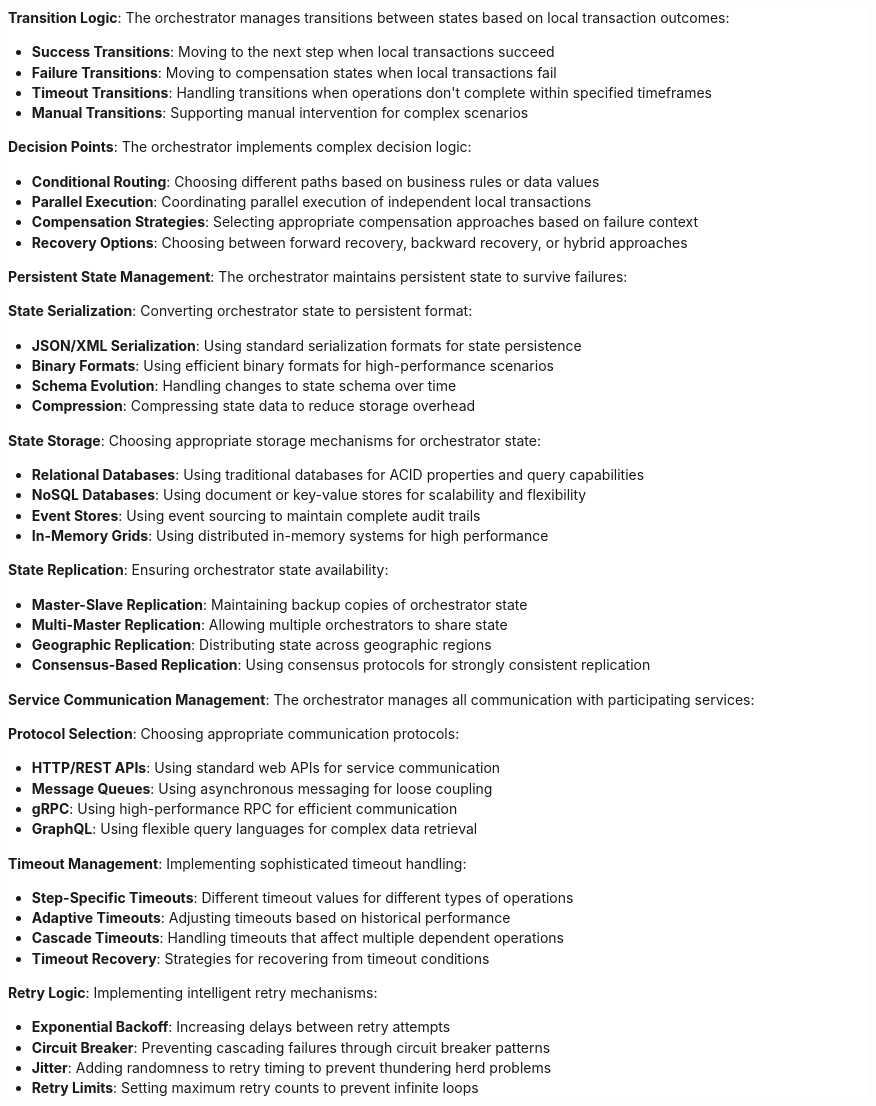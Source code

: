 **Transition Logic**: The orchestrator manages transitions between states based on local transaction outcomes:
- **Success Transitions**: Moving to the next step when local transactions succeed
- **Failure Transitions**: Moving to compensation states when local transactions fail
- **Timeout Transitions**: Handling transitions when operations don't complete within specified timeframes
- **Manual Transitions**: Supporting manual intervention for complex scenarios

**Decision Points**: The orchestrator implements complex decision logic:
- **Conditional Routing**: Choosing different paths based on business rules or data values
- **Parallel Execution**: Coordinating parallel execution of independent local transactions
- **Compensation Strategies**: Selecting appropriate compensation approaches based on failure context
- **Recovery Options**: Choosing between forward recovery, backward recovery, or hybrid approaches

**Persistent State Management**: The orchestrator maintains persistent state to survive failures:

**State Serialization**: Converting orchestrator state to persistent format:
- **JSON/XML Serialization**: Using standard serialization formats for state persistence
- **Binary Formats**: Using efficient binary formats for high-performance scenarios  
- **Schema Evolution**: Handling changes to state schema over time
- **Compression**: Compressing state data to reduce storage overhead

**State Storage**: Choosing appropriate storage mechanisms for orchestrator state:
- **Relational Databases**: Using traditional databases for ACID properties and query capabilities
- **NoSQL Databases**: Using document or key-value stores for scalability and flexibility
- **Event Stores**: Using event sourcing to maintain complete audit trails
- **In-Memory Grids**: Using distributed in-memory systems for high performance

**State Replication**: Ensuring orchestrator state availability:
- **Master-Slave Replication**: Maintaining backup copies of orchestrator state
- **Multi-Master Replication**: Allowing multiple orchestrators to share state
- **Geographic Replication**: Distributing state across geographic regions
- **Consensus-Based Replication**: Using consensus protocols for strongly consistent replication

**Service Communication Management**: The orchestrator manages all communication with participating services:

**Protocol Selection**: Choosing appropriate communication protocols:
- **HTTP/REST APIs**: Using standard web APIs for service communication
- **Message Queues**: Using asynchronous messaging for loose coupling
- **gRPC**: Using high-performance RPC for efficient communication
- **GraphQL**: Using flexible query languages for complex data retrieval

**Timeout Management**: Implementing sophisticated timeout handling:
- **Step-Specific Timeouts**: Different timeout values for different types of operations
- **Adaptive Timeouts**: Adjusting timeouts based on historical performance
- **Cascade Timeouts**: Handling timeouts that affect multiple dependent operations
- **Timeout Recovery**: Strategies for recovering from timeout conditions

**Retry Logic**: Implementing intelligent retry mechanisms:
- **Exponential Backoff**: Increasing delays between retry attempts
- **Circuit Breaker**: Preventing cascading failures through circuit breaker patterns
- **Jitter**: Adding randomness to retry timing to prevent thundering herd problems
- **Retry Limits**: Setting maximum retry counts to prevent infinite loops
